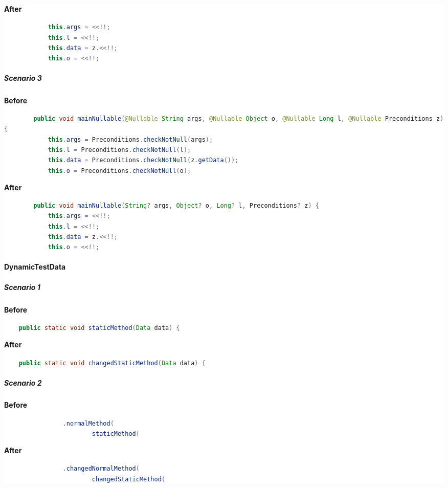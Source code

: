 **After**
```java
            this.args = <<!!;
            this.l = <<!!;
            this.data = z.<<!!;
            this.o = <<!!;
```


##### Scenario 3

**Before**
```java
        public void mainNullable(@Nullable String args, @Nullable Object o, @Nullable Long l, @Nullable Preconditions z) {
            this.args = Preconditions.checkNotNull(args);
            this.l = Preconditions.checkNotNull(l);
            this.data = Preconditions.checkNotNull(z.getData());
            this.o = Preconditions.checkNotNull(o);
```

**After**
```java
        public void mainNullable(String? args, Object? o, Long? l, Preconditions? z) {
            this.args = <<!!;
            this.l = <<!!;
            this.data = z.<<!!;
            this.o = <<!!;
```


#### DynamicTestData

##### Scenario 1

**Before**
```java
    public static void staticMethod(Data data) {
```

**After**
```java
    public static void changedStaticMethod(Data data) {
```


##### Scenario 2

**Before**
```java
                .normalMethod(
                        staticMethod(
```

**After**
```java
                .changedNormalMethod(
                        changedStaticMethod(
```
